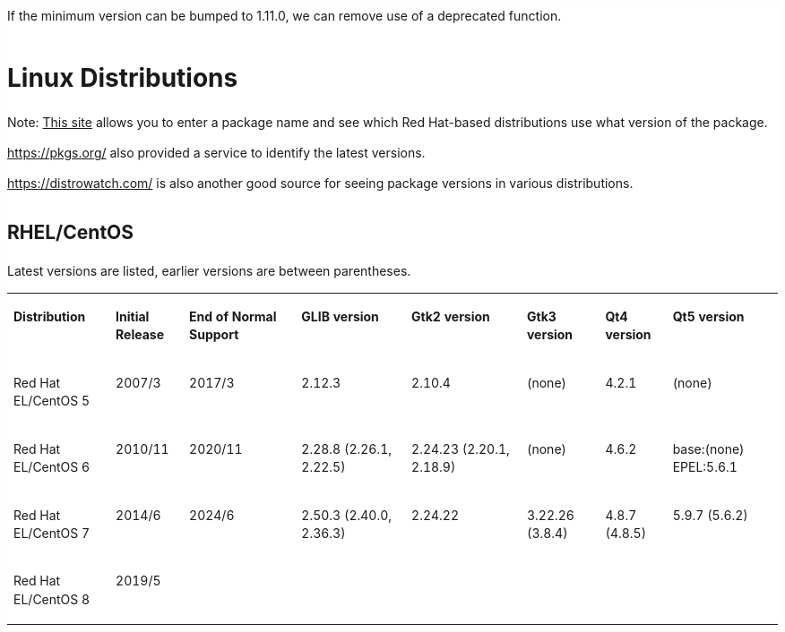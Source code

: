 </div>

If the minimum version can be bumped to 1.11.0, we can remove use of a deprecated function.

# Linux Distributions

Note: [This site](http://rpms.famillecollet.com/rpmphp/) allows you to enter a package name and see which Red Hat-based distributions use what version of the package.

<https://pkgs.org/> also provided a service to identify the latest versions.

<https://distrowatch.com/> is also another good source for seeing package versions in various distributions.

## RHEL/CentOS

Latest versions are listed, earlier versions are between parentheses.

<div>

<table>
<tbody>
<tr class="odd">
<td><p><strong>Distribution</strong></p></td>
<td><p><strong>Initial Release</strong></p></td>
<td><p><strong>End of Normal Support</strong></p></td>
<td><p><strong>GLIB version</strong></p></td>
<td><p><strong>Gtk2 version</strong></p></td>
<td><p><strong>Gtk3 version</strong></p></td>
<td><p><strong>Qt4 version</strong></p></td>
<td><p><strong>Qt5 version</strong></p></td>
</tr>
<tr class="even">
<td><p>Red Hat EL/CentOS 5</p></td>
<td><p>2007/3</p></td>
<td><p>2017/3</p></td>
<td><p>2.12.3</p></td>
<td><p>2.10.4</p></td>
<td><p>(none)</p></td>
<td><p>4.2.1</p></td>
<td><p>(none)</p></td>
</tr>
<tr class="odd">
<td><p>Red Hat EL/CentOS 6</p></td>
<td><p>2010/11</p></td>
<td><p>2020/11</p></td>
<td><p>2.28.8 (2.26.1, 2.22.5)</p></td>
<td><p>2.24.23 (2.20.1, 2.18.9)</p></td>
<td><p>(none)</p></td>
<td><p>4.6.2</p></td>
<td><p>base:(none) EPEL:5.6.1</p></td>
</tr>
<tr class="even">
<td><p>Red Hat EL/CentOS 7</p></td>
<td><p>2014/6</p></td>
<td><p>2024/6</p></td>
<td><p>2.50.3 (2.40.0, 2.36.3)</p></td>
<td><p>2.24.22</p></td>
<td><p>3.22.26 (3.8.4)</p></td>
<td><p>4.8.7 (4.8.5)</p></td>
<td><p>5.9.7 (5.6.2)</p></td>
</tr>
<tr class="odd">
<td><p>Red Hat EL/CentOS 8</p></td>
<td><p>2019/5</p></td>